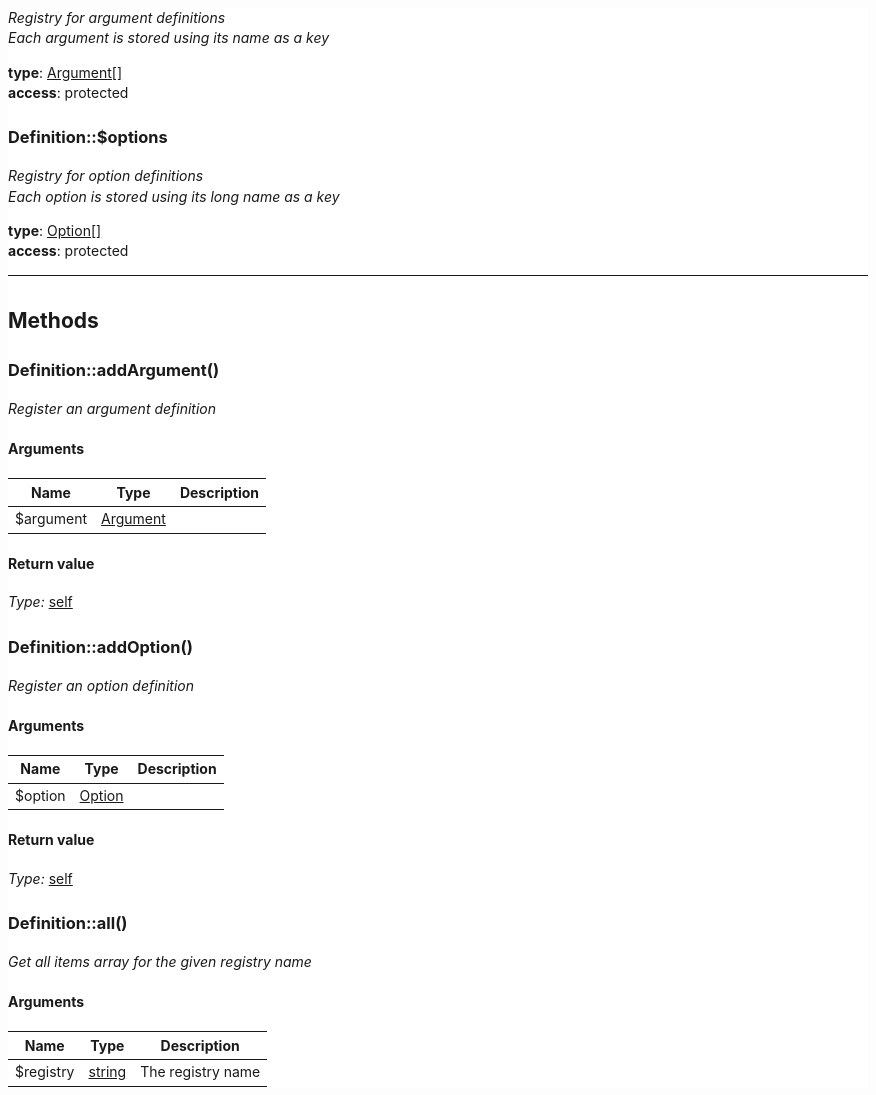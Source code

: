 
_Registry for argument definitions<br/>Each argument is stored using its name as a key_

**type**: [Argument[]](/doc/api/Definition/Argument.md)<br/>
**access**: protected<br/>


### <a name="options">Definition::$options</a>


_Registry for option definitions<br/>Each option is stored using its long name as a key_

**type**: [Option[]](/doc/api/Definition/Option.md)<br/>
**access**: protected<br/>


---

## Methods


### <a name="addArgument">Definition::addArgument()</a>
_Register an argument definition_

#### Arguments

Name|Type|Description
----|----|-----------
$argument|[Argument](/doc/api/Definition/Argument.md)|

#### Return value

_Type:_ [self][self]


### <a name="addOption">Definition::addOption()</a>
_Register an option definition_

#### Arguments

Name|Type|Description
----|----|-----------
$option|[Option](/doc/api/Definition/Option.md)|

#### Return value

_Type:_ [self][self]


### <a name="all">Definition::all()</a>
_Get all items array for the given registry name_

#### Arguments

Name|Type|Description
----|----|-----------
$registry|[string](https://www.php.net/manual/language.types.string.php)|The registry name


[self]: Definition.md
